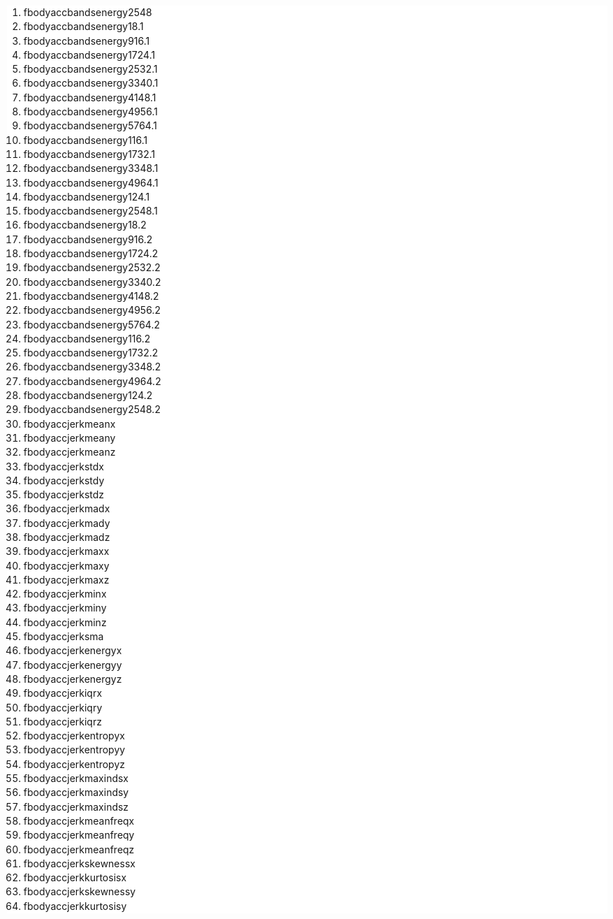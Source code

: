 1. fbodyaccbandsenergy2548
1. fbodyaccbandsenergy18.1
1. fbodyaccbandsenergy916.1
1. fbodyaccbandsenergy1724.1
1. fbodyaccbandsenergy2532.1
1. fbodyaccbandsenergy3340.1
1. fbodyaccbandsenergy4148.1
1. fbodyaccbandsenergy4956.1
1. fbodyaccbandsenergy5764.1
1. fbodyaccbandsenergy116.1
1. fbodyaccbandsenergy1732.1
1. fbodyaccbandsenergy3348.1
1. fbodyaccbandsenergy4964.1
1. fbodyaccbandsenergy124.1
1. fbodyaccbandsenergy2548.1
1. fbodyaccbandsenergy18.2
1. fbodyaccbandsenergy916.2
1. fbodyaccbandsenergy1724.2
1. fbodyaccbandsenergy2532.2
1. fbodyaccbandsenergy3340.2
1. fbodyaccbandsenergy4148.2
1. fbodyaccbandsenergy4956.2
1. fbodyaccbandsenergy5764.2
1. fbodyaccbandsenergy116.2
1. fbodyaccbandsenergy1732.2
1. fbodyaccbandsenergy3348.2
1. fbodyaccbandsenergy4964.2
1. fbodyaccbandsenergy124.2
1. fbodyaccbandsenergy2548.2
1. fbodyaccjerkmeanx
1. fbodyaccjerkmeany
1. fbodyaccjerkmeanz
1. fbodyaccjerkstdx
1. fbodyaccjerkstdy
1. fbodyaccjerkstdz
1. fbodyaccjerkmadx
1. fbodyaccjerkmady
1. fbodyaccjerkmadz
1. fbodyaccjerkmaxx
1. fbodyaccjerkmaxy
1. fbodyaccjerkmaxz
1. fbodyaccjerkminx
1. fbodyaccjerkminy
1. fbodyaccjerkminz
1. fbodyaccjerksma
1. fbodyaccjerkenergyx
1. fbodyaccjerkenergyy
1. fbodyaccjerkenergyz
1. fbodyaccjerkiqrx
1. fbodyaccjerkiqry
1. fbodyaccjerkiqrz
1. fbodyaccjerkentropyx
1. fbodyaccjerkentropyy
1. fbodyaccjerkentropyz
1. fbodyaccjerkmaxindsx
1. fbodyaccjerkmaxindsy
1. fbodyaccjerkmaxindsz
1. fbodyaccjerkmeanfreqx
1. fbodyaccjerkmeanfreqy
1. fbodyaccjerkmeanfreqz
1. fbodyaccjerkskewnessx
1. fbodyaccjerkkurtosisx
1. fbodyaccjerkskewnessy
1. fbodyaccjerkkurtosisy